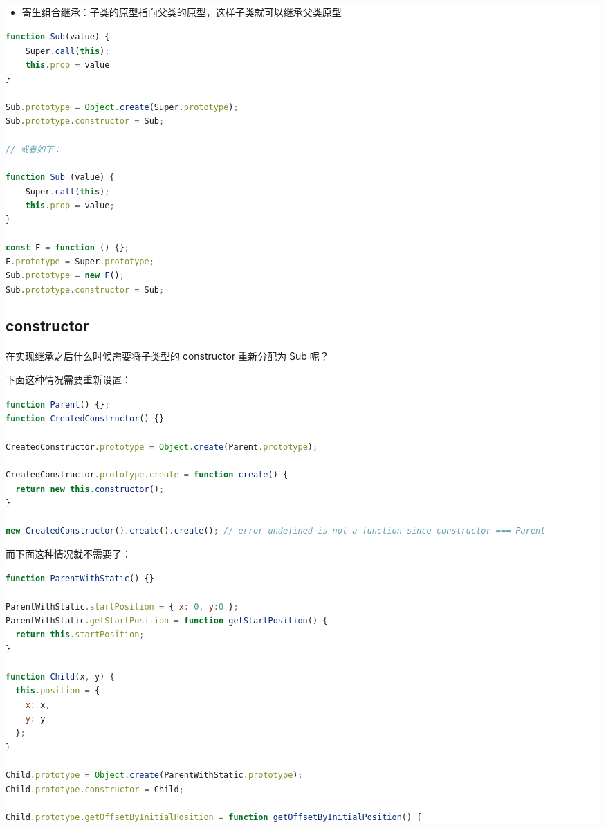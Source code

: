 
* 寄生组合继承：子类的原型指向父类的原型，这样子类就可以继承父类原型

```js
function Sub(value) {
    Super.call(this);
    this.prop = value
}

Sub.prototype = Object.create(Super.prototype);
Sub.prototype.constructor = Sub;

// 或者如下：

function Sub (value) {
    Super.call(this);
    this.prop = value;
}

const F = function () {};
F.prototype = Super.prototype;
Sub.prototype = new F();
Sub.prototype.constructor = Sub;

```

## constructor

在实现继承之后什么时候需要将子类型的 constructor 重新分配为 Sub 呢？

下面这种情况需要重新设置：

```js
function Parent() {};
function CreatedConstructor() {}

CreatedConstructor.prototype = Object.create(Parent.prototype);

CreatedConstructor.prototype.create = function create() {
  return new this.constructor();
}

new CreatedConstructor().create().create(); // error undefined is not a function since constructor === Parent
```

而下面这种情况就不需要了：

```js
function ParentWithStatic() {}

ParentWithStatic.startPosition = { x: 0, y:0 };
ParentWithStatic.getStartPosition = function getStartPosition() {
  return this.startPosition;
}

function Child(x, y) {
  this.position = {
    x: x,
    y: y
  };
}

Child.prototype = Object.create(ParentWithStatic.prototype);
Child.prototype.constructor = Child;

Child.prototype.getOffsetByInitialPosition = function getOffsetByInitialPosition() {
```
